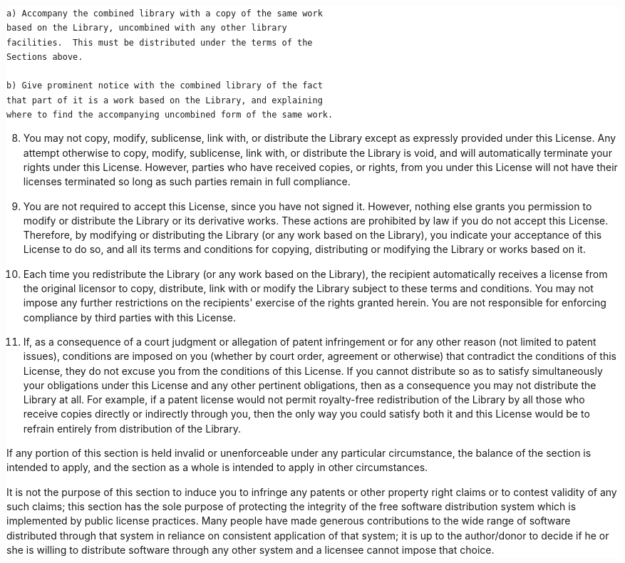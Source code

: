     a) Accompany the combined library with a copy of the same work
    based on the Library, uncombined with any other library
    facilities.  This must be distributed under the terms of the
    Sections above.

    b) Give prominent notice with the combined library of the fact
    that part of it is a work based on the Library, and explaining
    where to find the accompanying uncombined form of the same work.

8. You may not copy, modify, sublicense, link with, or distribute
   the Library except as expressly provided under this License. Any
   attempt otherwise to copy, modify, sublicense, link with, or
   distribute the Library is void, and will automatically terminate your
   rights under this License. However, parties who have received copies,
   or rights, from you under this License will not have their licenses
   terminated so long as such parties remain in full compliance.

9. You are not required to accept this License, since you have not
   signed it. However, nothing else grants you permission to modify or
   distribute the Library or its derivative works. These actions are
   prohibited by law if you do not accept this License. Therefore, by
   modifying or distributing the Library (or any work based on the
   Library), you indicate your acceptance of this License to do so, and
   all its terms and conditions for copying, distributing or modifying
   the Library or works based on it.

10. Each time you redistribute the Library (or any work based on the
    Library), the recipient automatically receives a license from the
    original licensor to copy, distribute, link with or modify the Library
    subject to these terms and conditions. You may not impose any further
    restrictions on the recipients' exercise of the rights granted herein.
    You are not responsible for enforcing compliance by third parties with
    this License.

11. If, as a consequence of a court judgment or allegation of patent
    infringement or for any other reason (not limited to patent issues),
    conditions are imposed on you (whether by court order, agreement or
    otherwise) that contradict the conditions of this License, they do not
    excuse you from the conditions of this License. If you cannot
    distribute so as to satisfy simultaneously your obligations under this
    License and any other pertinent obligations, then as a consequence you
    may not distribute the Library at all. For example, if a patent
    license would not permit royalty-free redistribution of the Library by
    all those who receive copies directly or indirectly through you, then
    the only way you could satisfy both it and this License would be to
    refrain entirely from distribution of the Library.

If any portion of this section is held invalid or unenforceable under any
particular circumstance, the balance of the section is intended to apply,
and the section as a whole is intended to apply in other circumstances.

It is not the purpose of this section to induce you to infringe any
patents or other property right claims or to contest validity of any
such claims; this section has the sole purpose of protecting the
integrity of the free software distribution system which is
implemented by public license practices. Many people have made
generous contributions to the wide range of software distributed
through that system in reliance on consistent application of that
system; it is up to the author/donor to decide if he or she is willing
to distribute software through any other system and a licensee cannot
impose that choice.
